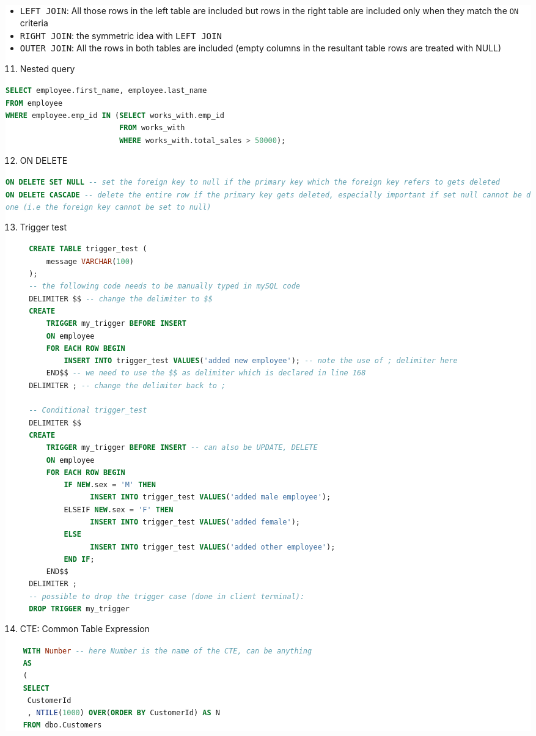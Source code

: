   - <kbd>LEFT JOIN</kbd>:
  All those rows in the left table are included but rows in the right table are included only when they match the `ON` criteria
  - <kbd>RIGHT JOIN</kbd>:
  the symmetric idea with <kbd>LEFT JOIN</kbd>
  - <kbd>OUTER JOIN</kbd>:
  All the rows in both tables are included (empty columns in the resultant table rows are treated with NULL)
11. Nested query
```sql
SELECT employee.first_name, employee.last_name
FROM employee
WHERE employee.emp_id IN (SELECT works_with.emp_id
                          FROM works_with
                          WHERE works_with.total_sales > 50000);
```
12. ON DELETE
```sql
ON DELETE SET NULL -- set the foreign key to null if the primary key which the foreign key refers to gets deleted
ON DELETE CASCADE -- delete the entire row if the primary key gets deleted, especially important if set null cannot be done (i.e the foreign key cannot be set to null)
```
13. Trigger test
    ```sql
      CREATE TABLE trigger_test (
          message VARCHAR(100)
      );
      -- the following code needs to be manually typed in mySQL code
      DELIMITER $$ -- change the delimiter to $$
      CREATE
          TRIGGER my_trigger BEFORE INSERT
          ON employee
          FOR EACH ROW BEGIN
              INSERT INTO trigger_test VALUES('added new employee'); -- note the use of ; delimiter here
          END$$ -- we need to use the $$ as delimiter which is declared in line 168
      DELIMITER ; -- change the delimiter back to ;

      -- Conditional trigger_test
      DELIMITER $$
      CREATE
          TRIGGER my_trigger BEFORE INSERT -- can also be UPDATE, DELETE
          ON employee
          FOR EACH ROW BEGIN
              IF NEW.sex = 'M' THEN
                    INSERT INTO trigger_test VALUES('added male employee');
              ELSEIF NEW.sex = 'F' THEN
                    INSERT INTO trigger_test VALUES('added female');
              ELSE
                    INSERT INTO trigger_test VALUES('added other employee');
              END IF;
          END$$
      DELIMITER ;
      -- possible to drop the trigger case (done in client terminal):
      DROP TRIGGER my_trigger
    ```
14. CTE: Common Table Expression
```sql
	WITH Number -- here Number is the name of the CTE, can be anything 
	AS
	(
	SELECT
	 CustomerId
	 , NTILE(1000) OVER(ORDER BY CustomerId) AS N
	FROM dbo.Customers
```